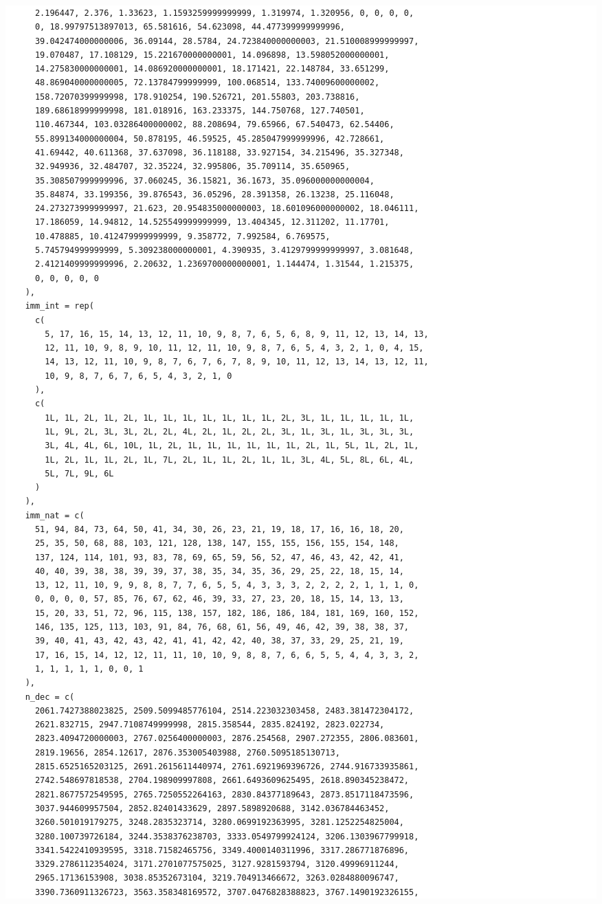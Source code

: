           2.196447, 2.376, 1.33623, 1.1593259999999999, 1.319974, 1.320956, 0, 0, 0, 0,
          0, 18.99797513897013, 65.581616, 54.623098, 44.477399999999996,
          39.042474000000006, 36.09144, 28.5784, 24.723840000000003, 21.510008999999997,
          19.070487, 17.108129, 15.221670000000001, 14.096898, 13.598052000000001,
          14.275830000000001, 14.086920000000001, 18.171421, 22.148784, 33.651299,
          48.869040000000005, 72.13784799999999, 100.068514, 133.74009600000002,
          158.72070399999998, 178.910254, 190.526721, 201.55803, 203.738816,
          189.68618999999998, 181.018916, 163.233375, 144.750768, 127.740501,
          110.467344, 103.03286400000002, 88.208694, 79.65966, 67.540473, 62.54406,
          55.899134000000004, 50.878195, 46.59525, 45.285047999999996, 42.728661,
          41.69442, 40.611368, 37.637098, 36.118188, 33.927154, 34.215496, 35.327348,
          32.949936, 32.484707, 32.35224, 32.995806, 35.709114, 35.650965,
          35.308507999999996, 37.060245, 36.15821, 36.1673, 35.096000000000004,
          35.84874, 33.199356, 39.876543, 36.05296, 28.391358, 26.13238, 25.116048,
          24.273273999999997, 21.623, 20.954835000000003, 18.601096000000002, 18.046111,
          17.186059, 14.94812, 14.525549999999999, 13.404345, 12.311202, 11.17701,
          10.478885, 10.412479999999999, 9.358772, 7.992584, 6.769575,
          5.745794999999999, 5.309238000000001, 4.390935, 3.4129799999999997, 3.081648,
          2.4121409999999996, 2.20632, 1.2369700000000001, 1.144474, 1.31544, 1.215375,
          0, 0, 0, 0, 0
        ),
        imm_int = rep(
          c(
            5, 17, 16, 15, 14, 13, 12, 11, 10, 9, 8, 7, 6, 5, 6, 8, 9, 11, 12, 13, 14, 13,
            12, 11, 10, 9, 8, 9, 10, 11, 12, 11, 10, 9, 8, 7, 6, 5, 4, 3, 2, 1, 0, 4, 15,
            14, 13, 12, 11, 10, 9, 8, 7, 6, 7, 6, 7, 8, 9, 10, 11, 12, 13, 14, 13, 12, 11,
            10, 9, 8, 7, 6, 7, 6, 5, 4, 3, 2, 1, 0
          ),
          c(
            1L, 1L, 2L, 1L, 2L, 1L, 1L, 1L, 1L, 1L, 1L, 1L, 2L, 3L, 1L, 1L, 1L, 1L, 1L,
            1L, 9L, 2L, 3L, 3L, 2L, 2L, 4L, 2L, 1L, 2L, 2L, 3L, 1L, 3L, 1L, 3L, 3L, 3L,
            3L, 4L, 4L, 6L, 10L, 1L, 2L, 1L, 1L, 1L, 1L, 1L, 1L, 2L, 1L, 5L, 1L, 2L, 1L,
            1L, 2L, 1L, 1L, 2L, 1L, 7L, 2L, 1L, 1L, 2L, 1L, 1L, 3L, 4L, 5L, 8L, 6L, 4L,
            5L, 7L, 9L, 6L
          )
        ),
        imm_nat = c(
          51, 94, 84, 73, 64, 50, 41, 34, 30, 26, 23, 21, 19, 18, 17, 16, 16, 18, 20,
          25, 35, 50, 68, 88, 103, 121, 128, 138, 147, 155, 155, 156, 155, 154, 148,
          137, 124, 114, 101, 93, 83, 78, 69, 65, 59, 56, 52, 47, 46, 43, 42, 42, 41,
          40, 40, 39, 38, 38, 39, 39, 37, 38, 35, 34, 35, 36, 29, 25, 22, 18, 15, 14,
          13, 12, 11, 10, 9, 9, 8, 8, 7, 7, 6, 5, 5, 4, 3, 3, 3, 2, 2, 2, 2, 1, 1, 1, 0,
          0, 0, 0, 0, 57, 85, 76, 67, 62, 46, 39, 33, 27, 23, 20, 18, 15, 14, 13, 13,
          15, 20, 33, 51, 72, 96, 115, 138, 157, 182, 186, 186, 184, 181, 169, 160, 152,
          146, 135, 125, 113, 103, 91, 84, 76, 68, 61, 56, 49, 46, 42, 39, 38, 38, 37,
          39, 40, 41, 43, 42, 43, 42, 41, 41, 42, 42, 40, 38, 37, 33, 29, 25, 21, 19,
          17, 16, 15, 14, 12, 12, 11, 11, 10, 10, 9, 8, 8, 7, 6, 6, 5, 5, 4, 4, 3, 3, 2,
          1, 1, 1, 1, 1, 0, 0, 1
        ),
        n_dec = c(
          2061.7427388023825, 2509.5099485776104, 2514.223032303458, 2483.381472304172,
          2621.832715, 2947.7108749999998, 2815.358544, 2835.824192, 2823.022734,
          2823.4094720000003, 2767.0256400000003, 2876.254568, 2907.272355, 2806.083601,
          2819.19656, 2854.12617, 2876.353005403988, 2760.5095185130713,
          2815.6525165203125, 2691.2615611440974, 2761.6921969396726, 2744.916733935861,
          2742.548697818538, 2704.198909997808, 2661.6493609625495, 2618.890345238472,
          2821.8677572549595, 2765.7250552264163, 2830.84377189643, 2873.8517118473596,
          3037.944609957504, 2852.82401433629, 2897.5898920688, 3142.036784463452,
          3260.501019179275, 3248.2835323714, 3280.0699192363995, 3281.1252254825004,
          3280.100739726184, 3244.3538376238703, 3333.0549799924124, 3206.1303967799918,
          3341.5422410939595, 3318.71582465756, 3349.4000140311996, 3317.286771876896,
          3329.2786112354024, 3171.2701077575025, 3127.9281593794, 3120.49996911244,
          2965.17136153908, 3038.85352673104, 3219.704913466672, 3263.0284880096747,
          3390.7360911326723, 3563.358348169572, 3707.0476828388823, 3767.1490192326155,